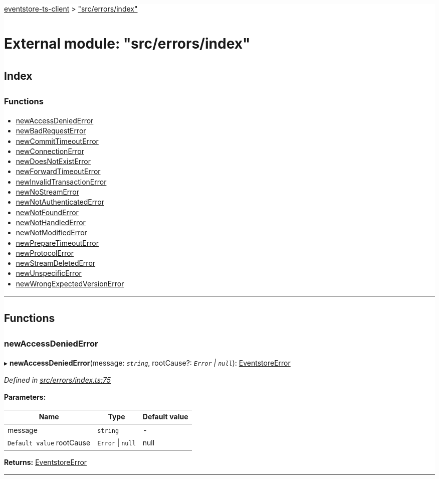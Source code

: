[eventstore-ts-client](../README.md) > ["src/errors/index"](../modules/_src_errors_index_.md)

# External module: "src/errors/index"

## Index

### Functions

* [newAccessDeniedError](_src_errors_index_.md#newaccessdeniederror)
* [newBadRequestError](_src_errors_index_.md#newbadrequesterror)
* [newCommitTimeoutError](_src_errors_index_.md#newcommittimeouterror)
* [newConnectionError](_src_errors_index_.md#newconnectionerror)
* [newDoesNotExistError](_src_errors_index_.md#newdoesnotexisterror)
* [newForwardTimeoutError](_src_errors_index_.md#newforwardtimeouterror)
* [newInvalidTransactionError](_src_errors_index_.md#newinvalidtransactionerror)
* [newNoStreamError](_src_errors_index_.md#newnostreamerror)
* [newNotAuthenticatedError](_src_errors_index_.md#newnotauthenticatederror)
* [newNotFoundError](_src_errors_index_.md#newnotfounderror)
* [newNotHandledError](_src_errors_index_.md#newnothandlederror)
* [newNotModifiedError](_src_errors_index_.md#newnotmodifiederror)
* [newPrepareTimeoutError](_src_errors_index_.md#newpreparetimeouterror)
* [newProtocolError](_src_errors_index_.md#newprotocolerror)
* [newStreamDeletedError](_src_errors_index_.md#newstreamdeletederror)
* [newUnspecificError](_src_errors_index_.md#newunspecificerror)
* [newWrongExpectedVersionError](_src_errors_index_.md#newwrongexpectedversionerror)

---

## Functions

<a id="newaccessdeniederror"></a>

###  newAccessDeniedError

▸ **newAccessDeniedError**(message: *`string`*, rootCause?: *`Error` \| `null`*): [EventstoreError](../classes/_src_errors_eventstoreerror_.eventstoreerror.md)

*Defined in [src/errors/index.ts:75](https://github.com/sebastianwessel/eventstore-ts-client/blob/b09933f/src/errors/index.ts#L75)*

**Parameters:**

| Name | Type | Default value |
| ------ | ------ | ------ |
| message | `string` | - |
| `Default value` rootCause | `Error` \| `null` |  null |

**Returns:** [EventstoreError](../classes/_src_errors_eventstoreerror_.eventstoreerror.md)

___
<a id="newbadrequesterror"></a>
